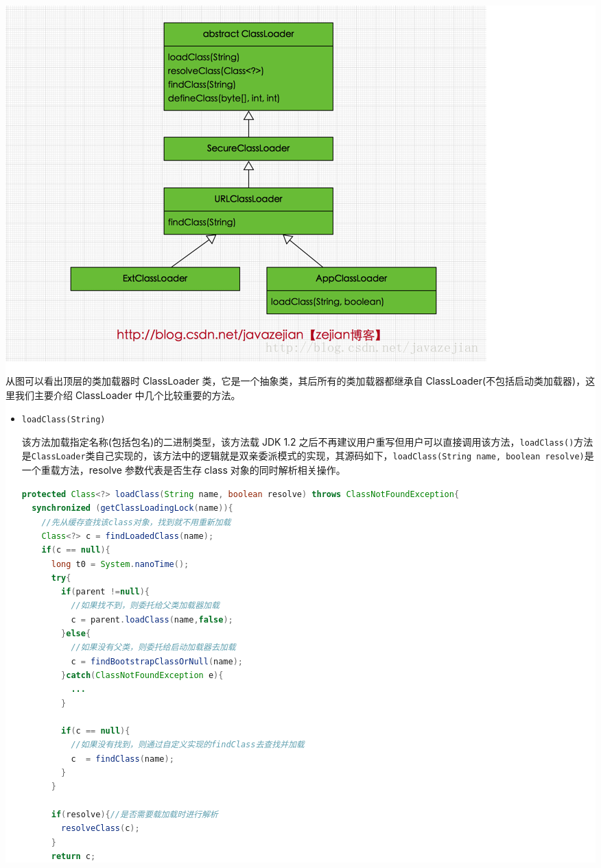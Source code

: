 ![java类加载机制_2020-04-23-10-54-17.png](./images/java类加载机制_2020-04-23-10-54-17.png)

从图可以看出顶层的类加载器时 ClassLoader 类，它是一个抽象类，其后所有的类加载器都继承自 ClassLoader(不包括启动类加载器)，这里我们主要介绍 ClassLoader 中几个比较重要的方法。

- `loadClass(String)`

  该方法加载指定名称(包括包名)的二进制类型，该方法载 JDK 1.2 之后不再建议用户重写但用户可以直接调用该方法，`loadClass()`方法是`ClassLoader`类自己实现的，该方法中的逻辑就是双亲委派模式的实现，其源码如下，`loadClass(String name, boolean resolve)`是一个重载方法，resolve 参数代表是否生存 class 对象的同时解析相关操作。

  ```java
  protected Class<?> loadClass(String name, boolean resolve) throws ClassNotFoundException{
    synchronized (getClassLoadingLock(name)){
      //先从缓存查找该class对象，找到就不用重新加载
      Class<?> c = findLoadedClass(name);
      if(c == null){
        long t0 = System.nanoTime();
        try{
          if(parent !=null){
            //如果找不到，则委托给父类加载器加载
            c = parent.loadClass(name,false);
          }else{
            //如果没有父类，则委托给启动加载器去加载
            c = findBootstrapClassOrNull(name);
          }catch(ClassNotFoundException e){
            ...
          }

          if(c == null){
            //如果没有找到，则通过自定义实现的findClass去查找并加载
            c  = findClass(name);
          }
        }

        if(resolve){//是否需要载加载时进行解析
          resolveClass(c);
        }
        return c;
  ```
